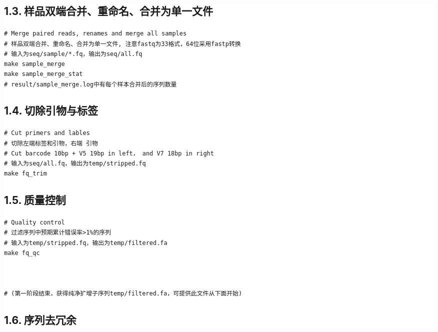 ## 1.3. 样品双端合并、重命名、合并为单一文件

	# Merge paired reads, renames and merge all samples
	# 样品双端合并、重命名、合并为单一文件, 注意fastq为33格式，64位采用fastp转换
	# 输入为seq/sample/*.fq，输出为seq/all.fq
	make sample_merge
	make sample_merge_stat
	# result/sample_merge.log中有每个样本合并后的序列数量


## 1.4. 切除引物与标签

	# Cut primers and lables
	# 切除左端标签和引物，右端 引物
	# Cut barcode 10bp + V5 19bp in left， and V7 18bp in right
	# 输入为seq/all.fq，输出为temp/stripped.fq
	make fq_trim


## 1.5. 质量控制

	# Quality control
	# 过滤序列中预期累计错误率>1%的序列
	# 输入为temp/stripped.fq，输出为temp/filtered.fa
	make fq_qc



    # (第一阶段结束，获得纯净扩增子序列temp/filtered.fa，可提供此文件从下面开始)


## 1.6. 序列去冗余
